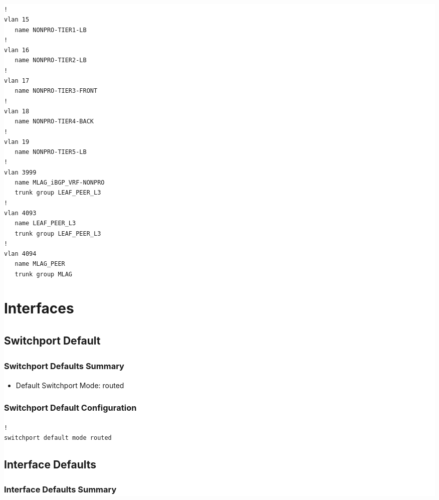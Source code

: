 ```eos
!
vlan 15
   name NONPRO-TIER1-LB
!
vlan 16
   name NONPRO-TIER2-LB
!
vlan 17
   name NONPRO-TIER3-FRONT
!
vlan 18
   name NONPRO-TIER4-BACK
!
vlan 19
   name NONPRO-TIER5-LB
!
vlan 3999
   name MLAG_iBGP_VRF-NONPRO
   trunk group LEAF_PEER_L3
!
vlan 4093
   name LEAF_PEER_L3
   trunk group LEAF_PEER_L3
!
vlan 4094
   name MLAG_PEER
   trunk group MLAG
```

# Interfaces

## Switchport Default

### Switchport Defaults Summary

- Default Switchport Mode: routed

### Switchport Default Configuration

```eos
!
switchport default mode routed
```


## Interface Defaults

### Interface Defaults Summary
